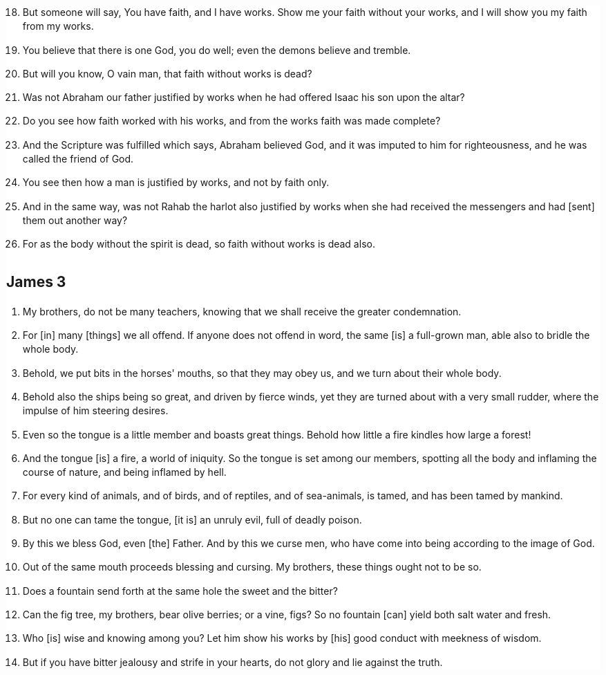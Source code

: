 18. But someone will say, You have faith, and I have works. Show me your faith without your works, and I will show you my faith from my works.

19. You believe that there is one God, you do well; even the demons believe and tremble.

20. But will you know, O vain man, that faith without works is dead?

21. Was not Abraham our father justified by works when he had offered Isaac his son upon the altar?

22. Do you see how faith worked with his works, and from the works faith was made complete?

23. And the Scripture was fulfilled which says, Abraham believed God, and it was imputed to him for righteousness, and he was called the friend of God.

24. You see then how a man is justified by works, and not by faith only.

25. And in the same way, was not Rahab the harlot also justified by works when she had received the messengers and had [sent] them out another way?

26. For as the body without the spirit is dead, so faith without works is dead also.

## James 3

1. My brothers, do not be many teachers, knowing that we shall receive the greater condemnation.

2. For [in] many [things] we all offend. If anyone does not offend in word, the same [is] a full-grown man, able also to bridle the whole body.

3. Behold, we put bits in the horses' mouths, so that they may obey us, and we turn about their whole body.

4. Behold also the ships being so great, and driven by fierce winds, yet they are turned about with a very small rudder, where the impulse of him steering desires.

5. Even so the tongue is a little member and boasts great things. Behold how little a fire kindles how large a forest!

6. And the tongue [is] a fire, a world of iniquity. So the tongue is set among our members, spotting all the body and inflaming the course of nature, and being inflamed by hell.

7. For every kind of animals, and of birds, and of reptiles, and of sea-animals, is tamed, and has been tamed by mankind.

8. But no one can tame the tongue, [it is] an unruly evil, full of deadly poison.

9. By this we bless God, even [the] Father. And by this we curse men, who have come into being according to the image of God.

10. Out of the same mouth proceeds blessing and cursing. My brothers, these things ought not to be so.

11. Does a fountain send forth at the same hole the sweet and the bitter?

12. Can the fig tree, my brothers, bear olive berries; or a vine, figs? So no fountain [can] yield both salt water and fresh.

13. Who [is] wise and knowing among you? Let him show his works by [his] good conduct with meekness of wisdom.

14. But if you have bitter jealousy and strife in your hearts, do not glory and lie against the truth.
